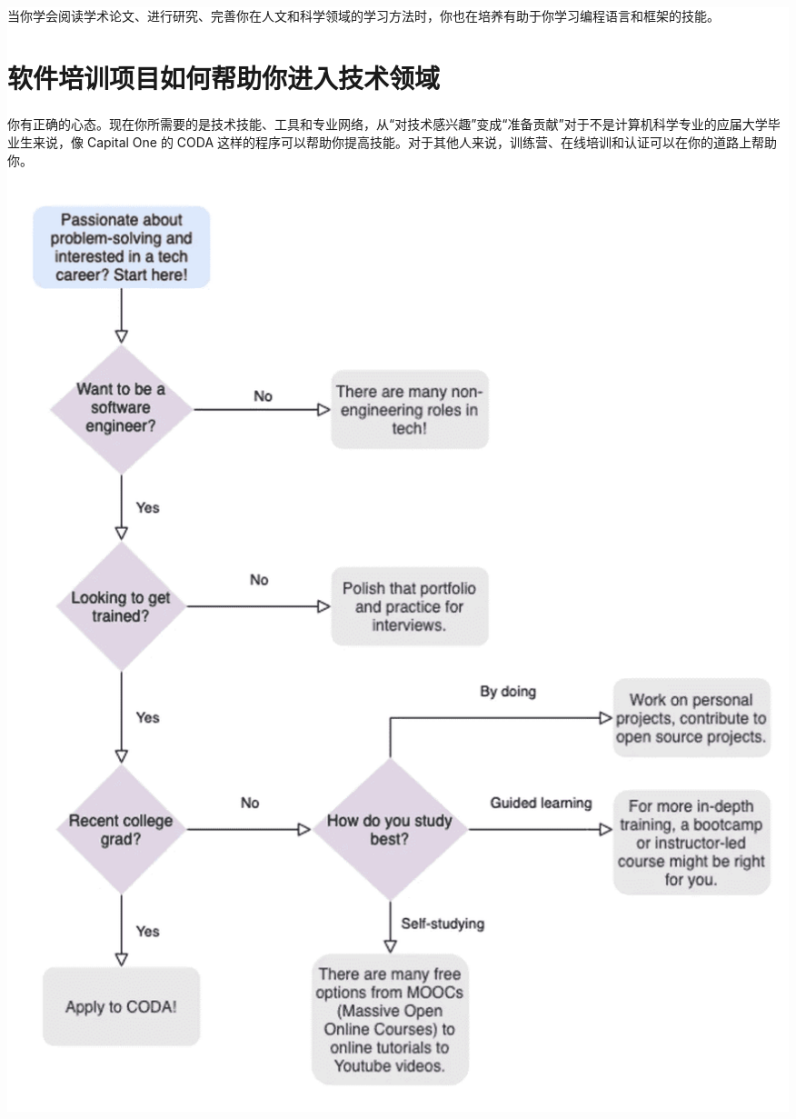 当你学会阅读学术论文、进行研究、完善你在人文和科学领域的学习方法时，你也在培养有助于你学习编程语言和框架的技能。

# 软件培训项目如何帮助你进入技术领域

你有正确的心态。现在你所需要的是技术技能、工具和专业网络，从“对技术感兴趣”变成“准备贡献”对于不是计算机科学专业的应届大学毕业生来说，像 Capital One 的 CODA 这样的程序可以帮助你提高技能。对于其他人来说，训练营、在线培训和认证可以在你的道路上帮助你。

![](img/f70b2d54eaf5604834b5cae7e3bc8e5f.png)
